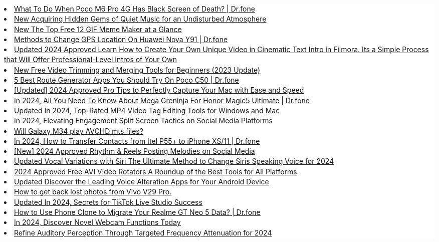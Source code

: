 <li><a href="https://howto.techidaily.com/what-to-do-when-poco-m6-pro-4g-has-black-screen-of-death-drfone-by-drfone-fix-android-problems-fix-android-problems/"><u>What To Do When Poco M6 Pro 4G Has Black Screen of Death? | Dr.fone</u></a></li>
<li><a href="https://audio-editing.techidaily.com/new-acquiring-hidden-gems-of-quiet-music-for-an-undisturbed-atmosphere/"><u>New Acquiring Hidden Gems of Quiet Music for an Undisturbed Atmosphere</u></a></li>
<li><a href="https://animation-videos.techidaily.com/new-the-top-free-12-gif-meme-maker-at-a-glance/"><u>New The Top Free 12 GIF Meme Maker at a Glance</u></a></li>
<li><a href="https://fake-location.techidaily.com/methods-to-change-gps-location-on-huawei-nova-y91-drfone-by-drfone-virtual-android/"><u>Methods to Change GPS Location On Huawei Nova Y91 | Dr.fone</u></a></li>
<li><a href="https://ai-video-editing.techidaily.com/updated-2024-approved-learn-how-to-create-your-own-unique-video-in-cinematic-text-intro-in-filmora-its-a-simple-process-that-will-offer-professional-level-i/"><u>Updated 2024 Approved Learn How to Create Your Own Unique Video in Cinematic Text Intro in Filmora. Its a Simple Process that Will Offer Professional-Level Intros of Your Own</u></a></li>
<li><a href="https://ai-vdieo-software.techidaily.com/new-free-video-trimming-and-merging-tools-for-beginners-2023-update/"><u>New Free Video Trimming and Merging Tools for Beginners (2023 Update)</u></a></li>
<li><a href="https://location-fake.techidaily.com/5-best-route-generator-apps-you-should-try-on-poco-c50-drfone-by-drfone-virtual-android/"><u>5 Best Route Generator Apps You Should Try On Poco C50 | Dr.fone</u></a></li>
<li><a href="https://screen-mirroring-recording.techidaily.com/updated-2024-approved-pro-tips-to-perfectly-capture-your-mac-with-ease-and-speed/"><u>[Updated] 2024 Approved  Pro Tips to Perfectly Capture Your Mac with Ease and Speed</u></a></li>
<li><a href="https://pokemon-go-android.techidaily.com/in-2024-all-you-need-to-know-about-mega-greninja-for-honor-magic5-ultimate-drfone-by-drfone-virtual-android/"><u>In 2024, All You Need To Know About Mega Greninja For Honor Magic5 Ultimate | Dr.fone</u></a></li>
<li><a href="https://ai-video-tools.techidaily.com/updated-in-2024-top-rated-mp4-video-tag-editing-tools-for-windows-and-mac/"><u>Updated In 2024, Top-Rated MP4 Video Tag Editing Tools for Windows and Mac</u></a></li>
<li><a href="https://facebook-video-recording.techidaily.com/in-2024-elevating-engagement-split-screen-tactics-on-social-media-platforms/"><u>In 2024, Elevating Engagement  Split Screen Tactics on Social Media Platforms</u></a></li>
<li><a href="https://techidaily.com/will-galaxy-m34-play-avchd-mts-files-by-aiseesoft-video-converter-play-mts-on-android/"><u>Will Galaxy M34 play AVCHD mts files?</u></a></li>
<li><a href="https://android-transfer.techidaily.com/in-2024-how-to-transfer-contacts-from-itel-p55plus-to-iphone-xs11-drfone-by-drfone-transfer-from-android-transfer-from-android/"><u>In 2024, How to Transfer Contacts from Itel P55+ to iPhone XS/11 | Dr.fone</u></a></li>
<li><a href="https://facebook-clips.techidaily.com/new-2024-approved-rhythm-and-reels-posting-melodies-on-social-media/"><u>[New] 2024 Approved  Rhythm & Reels  Posting Melodies on Social Media</u></a></li>
<li><a href="https://voice-adjusting.techidaily.com/updated-vocal-variations-with-siri-the-ultimate-method-to-change-siris-speaking-voice-for-2024/"><u>Updated Vocal Variations with Siri The Ultimate Method to Change Siris Speaking Voice for 2024</u></a></li>
<li><a href="https://video-ai-editor.techidaily.com/2024-approved-free-avi-video-rotators-a-roundup-of-the-best-tools-for-all-platforms/"><u>2024 Approved Free AVI Video Rotators A Roundup of the Best Tools for All Platforms</u></a></li>
<li><a href="https://sound-optimizing.techidaily.com/updated-discover-the-leading-voice-alteration-apps-for-your-android-device/"><u>Updated Discover the Leading Voice Alteration Apps for Your Android Device</u></a></li>
<li><a href="https://blog-min.techidaily.com/how-to-get-back-lost-photos-from-vivo-v29-pro-by-fonelab-android-recover-photos/"><u>How to get back lost photos from Vivo V29 Pro.</u></a></li>
<li><a href="https://ai-live-streaming.techidaily.com/updated-in-2024-secrets-for-tiktok-live-studio-success/"><u>Updated In 2024, Secrets for TikTok Live Studio Success</u></a></li>
<li><a href="https://android-transfer.techidaily.com/how-to-use-phone-clone-to-migrate-your-realme-gt-neo-5-data-drfone-by-drfone-transfer-from-android-transfer-from-android/"><u>How to Use Phone Clone to Migrate Your Realme GT Neo 5 Data? | Dr.fone</u></a></li>
<li><a href="https://digital-screen-recording.techidaily.com/in-2024-discover-novel-webcam-functions-today/"><u>In 2024, Discover Novel Webcam Functions Today</u></a></li>
<li><a href="https://voice-adjusting.techidaily.com/refine-auditory-perception-through-targeted-frequency-attenuation-for-2024/"><u>Refine Auditory Perception Through Targeted Frequency Attenuation for 2024</u></a></li>